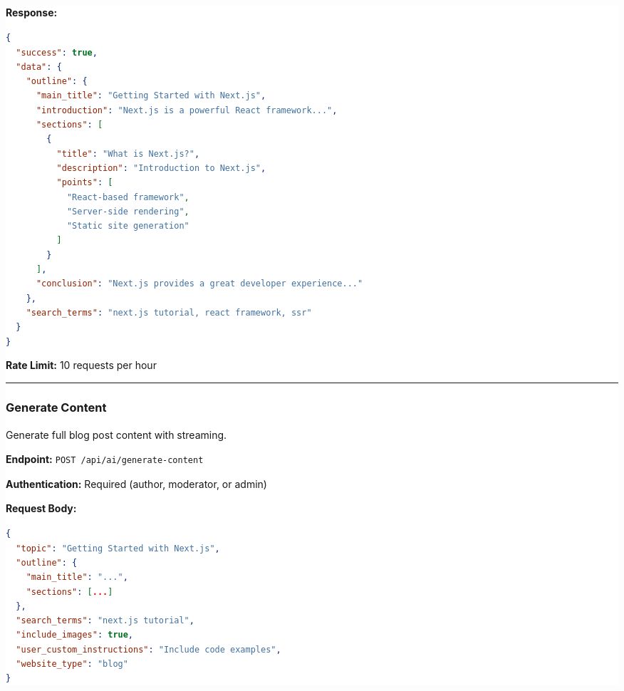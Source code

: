 **Response:**

```json
{
  "success": true,
  "data": {
    "outline": {
      "main_title": "Getting Started with Next.js",
      "introduction": "Next.js is a powerful React framework...",
      "sections": [
        {
          "title": "What is Next.js?",
          "description": "Introduction to Next.js",
          "points": [
            "React-based framework",
            "Server-side rendering",
            "Static site generation"
          ]
        }
      ],
      "conclusion": "Next.js provides a great developer experience..."
    },
    "search_terms": "next.js tutorial, react framework, ssr"
  }
}
```

**Rate Limit:** 10 requests per hour

---

### Generate Content

Generate full blog post content with streaming.

**Endpoint:** `POST /api/ai/generate-content`

**Authentication:** Required (author, moderator, or admin)

**Request Body:**

```json
{
  "topic": "Getting Started with Next.js",
  "outline": {
    "main_title": "...",
    "sections": [...]
  },
  "search_terms": "next.js tutorial",
  "include_images": true,
  "user_custom_instructions": "Include code examples",
  "website_type": "blog"
}
```
